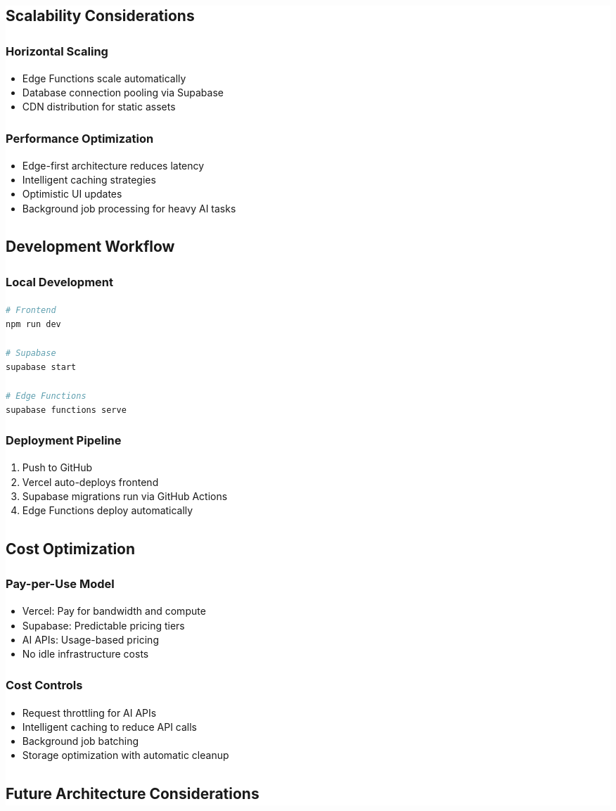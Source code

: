 ## Scalability Considerations

### Horizontal Scaling
- Edge Functions scale automatically
- Database connection pooling via Supabase
- CDN distribution for static assets

### Performance Optimization
- Edge-first architecture reduces latency
- Intelligent caching strategies
- Optimistic UI updates
- Background job processing for heavy AI tasks

## Development Workflow

### Local Development
```bash
# Frontend
npm run dev

# Supabase
supabase start

# Edge Functions
supabase functions serve
```

### Deployment Pipeline
1. Push to GitHub
2. Vercel auto-deploys frontend
3. Supabase migrations run via GitHub Actions
4. Edge Functions deploy automatically

## Cost Optimization

### Pay-per-Use Model
- Vercel: Pay for bandwidth and compute
- Supabase: Predictable pricing tiers
- AI APIs: Usage-based pricing
- No idle infrastructure costs

### Cost Controls
- Request throttling for AI APIs
- Intelligent caching to reduce API calls
- Background job batching
- Storage optimization with automatic cleanup

## Future Architecture Considerations
